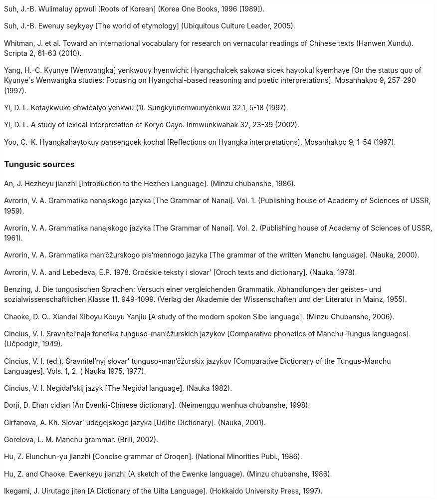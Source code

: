 Suh, J.-B. Wulimaluy ppwuli [Roots of Korean] (Korea One Books, 1996 [1989]).

Suh, J.-B. Ewenuy seykyey [The world of etymology] (Ubiquitous Culture Leader, 2005).

Whitman, J. et al. Toward an international vocabulary for research on vernacular readings of Chinese texts (Hanwen Xundu). Scripta 2, 61-63 (2010).

Yang, H.-C. Kyunye [Wenwangka] yenkwuuy hyenwichi: Hyangchalcek sakowa sicek haytokul kyemhaye [On the status quo of Kyunye's Wenwangka studies: Focusing on Hyangchal-based reasoning and poetic interpretations]. Mosanhakpo 9, 257-290 (1997).

Yi, D. L. Kotaykwuke ehwicalyo yenkwu (1). Sungkyunemwunyenkwu 32.1, 5-18 (1997).

Yi, D. L. A study of lexical interpretation of Koryo Gayo. Inmwunkwahak 32, 23-39 (2002).

Yoo, C.-K. Hyangkahaytokuy pansengcek kochal [Reflections on Hyangka interpretations]. Mosanhakpo 9, 1-54 (1997).

### Tungusic sources

An, J. Hezheyu jianzhi [Introduction to the Hezhen Language]. (Minzu chubanshe, 1986).

Avrorin, V. A. Grammatika nanajskogo jazyka [The Grammar of Nanai]. Vol. 1.  (Publishing house of Academy of Sciences of USSR, 1959).

Avrorin, V. A. Grammatika nanajskogo jazyka [The Grammar of Nanai]. Vol. 2. (Publishing house of Academy of Sciences of USSR, 1961).

Avrorin, V. A. Grammatika man’čžurskogo pis’mennogo jazyka [The grammar of the written Manchu language]. (Nauka, 2000).

Avrorin, V. A. and Lebedeva, E.P. 1978. Oročskie teksty i slovar’ [Oroch texts and dictionary]. (Nauka, 1978).

Benzing, J. Die tungusischen Sprachen: Versuch einer vergleichenden Grammatik. Abhandlungen der geistes- und sozialwissenschaftlichen Klasse 11. 949-1099. (Verlag der Akademie der Wissenschaften und der Literatur in Mainz, 1955).

Chaoke, D. O.. Xiandai Xiboyu Kouyu Yanjiu [A study of the modern spoken Sibe language]. (Minzu Chubanshe, 2006).

Cincius, V. I. Sravnitel’naja fonetika tunguso-man’čžurskich jazykov [Comparative phonetics of Manchu-Tungus languages]. (Učpedgiz, 1949).

Cincius, V. I. (ed.). Sravnitel’nyj slovar’ tunguso-man’čžurskix jazykov [Comparative Dictionary of the Tungus-Manchu Languages]. Vols. 1, 2. ( Nauka 1975, 1977).

Cincius, V. I. Negidal’skij jazyk [The Negidal language]. (Nauka 1982).

Dorji, D. Ehan cidian [An Evenki-Chinese dictionary]. (Neimenggu wenhua chubanshe, 1998).

Girfanova, A. Kh. Slovar’ udegejskogo jazyka [Udihe Dictionary]. (Nauka, 2001).

Gorelova, L. M. Manchu grammar. (Brill, 2002).

Hu, Z. Elunchun-yu jianzhi [Concise grammar of Oroqen]. (National Minorities Publ., 1986).

Hu, Z. and Chaoke. Ewenkeyu jianzhi (A sketch of the Ewenke language). (Minzu chubanshe, 1986).

Ikegami, J. Uirutago jiten [A Dictionary of the Uilta Language]. (Hokkaido University Press, 1997).
